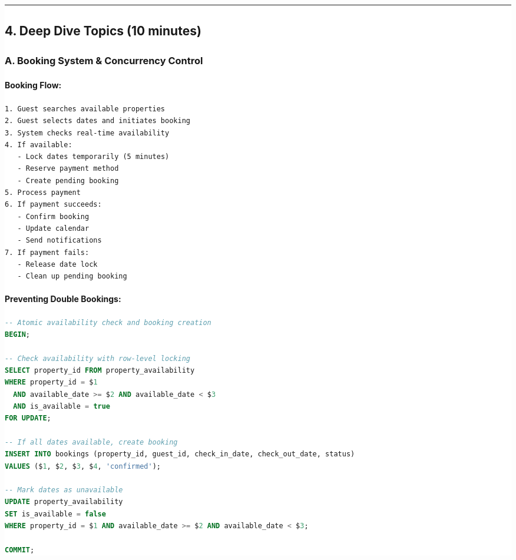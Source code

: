 ```json
```

---

## 4. Deep Dive Topics (10 minutes)

### A. Booking System & Concurrency Control

#### Booking Flow:
```
1. Guest searches available properties
2. Guest selects dates and initiates booking
3. System checks real-time availability
4. If available:
   - Lock dates temporarily (5 minutes)
   - Reserve payment method
   - Create pending booking
5. Process payment
6. If payment succeeds:
   - Confirm booking
   - Update calendar
   - Send notifications
7. If payment fails:
   - Release date lock
   - Clean up pending booking
```

#### Preventing Double Bookings:
```sql
-- Atomic availability check and booking creation
BEGIN;

-- Check availability with row-level locking
SELECT property_id FROM property_availability 
WHERE property_id = $1 
  AND available_date >= $2 AND available_date < $3
  AND is_available = true
FOR UPDATE;

-- If all dates available, create booking
INSERT INTO bookings (property_id, guest_id, check_in_date, check_out_date, status)
VALUES ($1, $2, $3, $4, 'confirmed');

-- Mark dates as unavailable
UPDATE property_availability 
SET is_available = false
WHERE property_id = $1 AND available_date >= $2 AND available_date < $3;

COMMIT;
```
